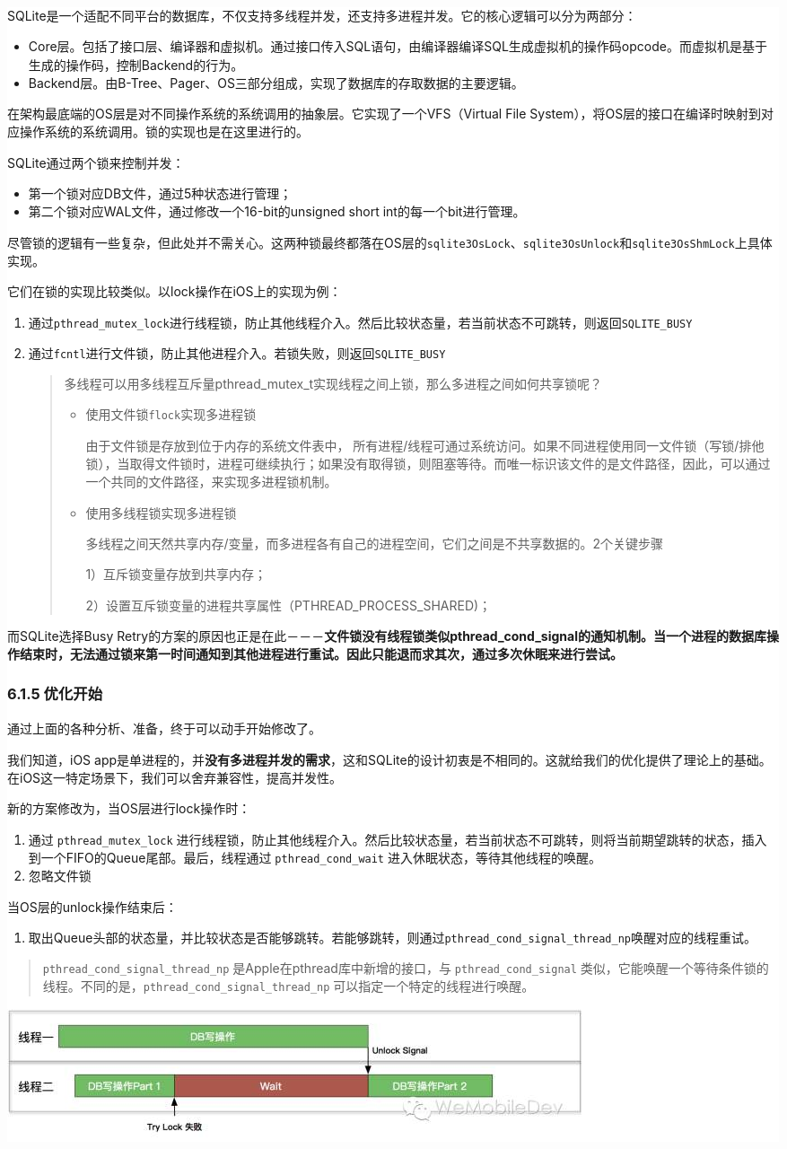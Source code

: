SQLite是一个适配不同平台的数据库，不仅支持多线程并发，还支持多进程并发。它的核心逻辑可以分为两部分：

- Core层。包括了接口层、编译器和虚拟机。通过接口传入SQL语句，由编译器编译SQL生成虚拟机的操作码opcode。而虚拟机是基于生成的操作码，控制Backend的行为。
- Backend层。由B-Tree、Pager、OS三部分组成，实现了数据库的存取数据的主要逻辑。

在架构最底端的OS层是对不同操作系统的系统调用的抽象层。它实现了一个VFS（Virtual File System），将OS层的接口在编译时映射到对应操作系统的系统调用。锁的实现也是在这里进行的。

SQLite通过两个锁来控制并发：

- 第一个锁对应DB文件，通过5种状态进行管理；
- 第二个锁对应WAL文件，通过修改一个16-bit的unsigned short int的每一个bit进行管理。

尽管锁的逻辑有一些复杂，但此处并不需关心。这两种锁最终都落在OS层的`sqlite3OsLock`、`sqlite3OsUnlock`和`sqlite3OsShmLock`上具体实现。

它们在锁的实现比较类似。以lock操作在iOS上的实现为例：

1. 通过`pthread_mutex_lock`进行线程锁，防止其他线程介入。然后比较状态量，若当前状态不可跳转，则返回`SQLITE_BUSY`

2. 通过`fcntl`进行文件锁，防止其他进程介入。若锁失败，则返回`SQLITE_BUSY`

   > 多线程可以用多线程互斥量pthread_mutex_t实现线程之间上锁，那么多进程之间如何共享锁呢？
   >
   > - 使用文件锁`flock`实现多进程锁
   >
   >   由于文件锁是存放到位于内存的系统文件表中， 所有进程/线程可通过系统访问。如果不同进程使用同一文件锁（写锁/排他锁），当取得文件锁时，进程可继续执行；如果没有取得锁，则阻塞等待。而唯一标识该文件的是文件路径，因此，可以通过一个共同的文件路径，来实现多进程锁机制。
   >
   > - 使用多线程锁实现多进程锁
   >
   >   多线程之间天然共享内存/变量，而多进程各有自己的进程空间，它们之间是不共享数据的。2个关键步骤
   >
   >   1）互斥锁变量存放到共享内存；
   >
   >   2）设置互斥锁变量的进程共享属性（PTHREAD_PROCESS_SHARED)；

而SQLite选择Busy Retry的方案的原因也正是在此－－－**文件锁没有线程锁类似pthread_cond_signal的通知机制。当一个进程的数据库操作结束时，无法通过锁来第一时间通知到其他进程进行重试。因此只能退而求其次，通过多次休眠来进行尝试。**

### 6.1.5 优化开始

通过上面的各种分析、准备，终于可以动手开始修改了。

我们知道，iOS app是单进程的，并**没有多进程并发的需求**，这和SQLite的设计初衷是不相同的。这就给我们的优化提供了理论上的基础。在iOS这一特定场景下，我们可以舍弃兼容性，提高并发性。

新的方案修改为，当OS层进行lock操作时：

1. 通过 `pthread_mutex_lock` 进行线程锁，防止其他线程介入。然后比较状态量，若当前状态不可跳转，则将当前期望跳转的状态，插入到一个FIFO的Queue尾部。最后，线程通过 `pthread_cond_wait` 进入休眠状态，等待其他线程的唤醒。
2. 忽略文件锁

当OS层的unlock操作结束后：

1. 取出Queue头部的状态量，并比较状态是否能够跳转。若能够跳转，则通过`pthread_cond_signal_thread_np`唤醒对应的线程重试。

> `pthread_cond_signal_thread_np` 是Apple在pthread库中新增的接口，与 `pthread_cond_signal` 类似，它能唤醒一个等待条件锁的线程。不同的是，`pthread_cond_signal_thread_np` 可以指定一个特定的线程进行唤醒。

![01](/images/sqlite/05.jpg)
